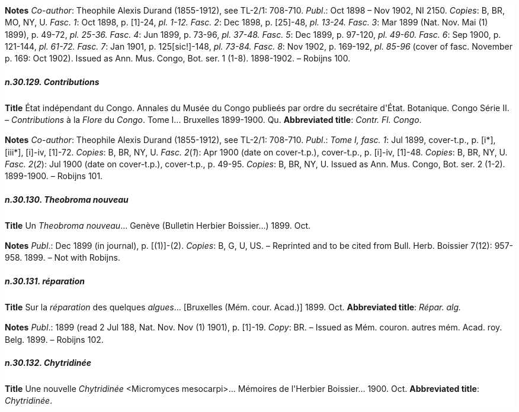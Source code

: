 **Notes**
*Co-author*: Theophile Alexis Durand (1855-1912), see TL-2/1: 708-710.
*Publ*.: Oct 1898 – Nov 1902, NI 2150. *Copies*: B, BR, MO, NY, U.
*Fasc. 1*: Oct 1898, p. \[1\]-24, *pl. 1-12.*
*Fasc. 2*: Dec 1898, p. \[25\]-48, *pl. 13-24.*
*Fasc. 3*: Mar 1899 (Nat. Nov. Mai (1) 1899), p. 49-72, *pl. 25-36.*
*Fasc. 4*: Jun 1899, p. 73-96, *pl. 37-48.*
*Fasc. 5*: Dec 1899, p. 97-120, *pl. 49-60.*
*Fasc. 6*: Sep 1900, p. 121-144, *pl. 61-72.*
*Fasc. 7*: Jan 1901, p. 125\[sic!\]-148, *pl. 73-84.*
*Fasc. 8*: Nov 1902, p. 169-192, *pl. 85-96* (cover of fasc. November p. 169: Oct 1902).
Issued as Ann. Mus. Congo, Bot. ser. 1 (1-8). 1898-1902. – Robijns 100.

##### n.30.129. Contributions

**Title**
État indépendant du Congo. Annales du Musée du Congo publieés par ordre du secrétaire d'État. Botanique. Congo Série II. – *Contributions* à la *Flore* du *Congo*. Tome I... Bruxelles 1899-1900. Qu.
**Abbreviated title**: *Contr. Fl. Congo*.

**Notes**
*Co-author*: Theophile Alexis Durand (1855-1912), see TL-2/1: 708-710.
*Publ*.: *Tome I, fasc. 1*: Jul 1899, cover-t.p., p. \[i\*\], \[iii\*\], \[i\]-iv, \[1\]-72. *Copies*: B, BR, NY, U.
*Fasc. 2*(*1*): Apr 1900 (date on cover-t.p.), cover-t.p., p. \[i\]-iv, \[1\]-48. *Copies*: B, BR, NY, U.
*Fasc. 2*(*2*): Jul 1900 (date on cover-t.p.), cover-t.p., p. 49-95. *Copies*: B, BR, NY, U.
Issued as Ann. Mus. Congo, Bot. ser. 2 (1-2). 1899-1900. – Robijns 101.

##### n.30.130. Theobroma nouveau

**Title**
Un *Theobroma nouveau*... Genève (Bulletin Herbier Boissier...) 1899. Oct.

**Notes**
*Publ*.: Dec 1899 (in journal), p. \[(1)\]-(2). *Copies*: B, G, U, US. – Reprinted and to be cited from Bull. Herb. Boissier 7(12): 957-958. 1899. – Not with Robijns.

##### n.30.131. réparation

**Title**
Sur la *réparation* des quelques *algues*... \[Bruxelles (Mém. cour. Acad.)\] 1899. Oct.
**Abbreviated title**: *Répar. alg.*

**Notes**
*Publ*.: 1899 (read 2 Jul 188, Nat. Nov. Nov (1) 1901), p. \[1\]-19. *Copy*: BR. – Issued as Mém. couron. autres mém. Acad. roy. Belg. 1899. – Robijns 102.

##### n.30.132. Chytridinée

**Title**
Une nouvelle *Chytridinée* &lt;Micromyces mesocarpi&gt;... Mémoires de l'Herbier Boissier... 1900. Oct.
**Abbreviated title**: *Chytridinée*.
